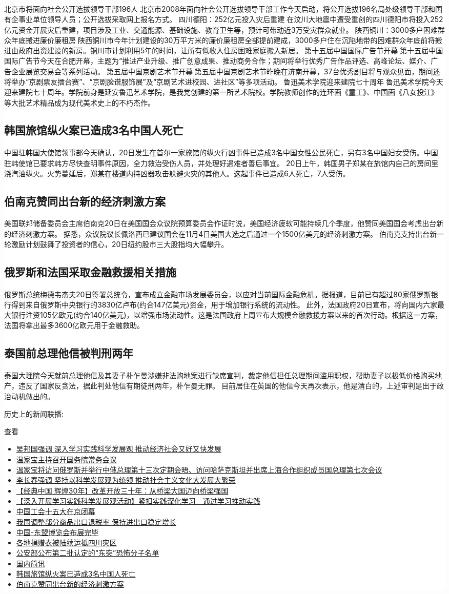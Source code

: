 
北京市将面向社会公开选拔领导干部196人
北京市2008年面向社会公开选拔领导干部工作今天启动，将公开选拔196名局处级领导干部和国有企事业单位领导人员；公开选拔采取网上报名方式。
四川德阳：252亿元投入灾后重建
在汶川大地震中遭受重创的四川德阳市将投入252亿元资金开展灾后重建，项目涉及工业、交通能源、基础设施、教育卫生等，预计可带动近3万受灾群众就业。
陕西铜川：3000多户困难群众年底搬进廉价廉租房
陕西铜川市今年计划建设的30万平方米的廉价廉租房全部提前建成，3000多户住在沉陷地带的困难群众年底前将搬进由政府出资建设的新房。铜川市计划利用5年的时间，让所有低收入住房困难家庭搬入新居。
第十五届中国国际广告节开幕
第十五届中国国际广告节今天在合肥开幕，主题为“推进产业升级、推广创意成果、推动商务合作；期间将举行优秀广告作品评选、高峰论坛、媒介、广告企业展览交易会等系列活动。 
第五届中国京剧艺术节开幕
第五届中国京剧艺术节昨晚在济南开幕，37台优秀剧目将与观众见面，期间还将举办“京剧票友擂台赛”、“京剧脸谱服饰展”及“京剧艺术进校园、进社区”等多项活动。
鲁迅美术学院迎来建院七十周年
鲁迅美术学院今天迎来建院七十周年。学院前身是延安鲁迅艺术学院，是我党创建的第一所艺术院校。学院教师创作的连环画《童工》、中国画《八女投江》等大批艺术精品成为现代美术史上的不朽杰作。


## 韩国旅馆纵火案已造成3名中国人死亡


中国驻韩国大使馆领事部今天确认，20日发生在首尔一家旅馆的纵火行凶事件已造成3名中国女性公民死亡，另有3名中国妇女受伤。中国驻韩使馆已要求韩方尽快查明事件原因，全力救治受伤人员，并处理好遇难者善后事宜。
20日上午，韩国男子郑某在旅馆内自己的房间里浇汽油纵火。火势蔓延后，郑某在楼道内持凶器攻击躲避火灾的其他人。这起事件已造成6人死亡，7人受伤。


## 伯南克赞同出台新的经济刺激方案


美国联邦储备委员会主席伯南克20日在美国国会众议院预算委员会作证时说，美国经济疲软可能持续几个季度，他赞同美国国会考虑出台新的经济刺激方案。
据悉，众议院议长佩洛西已建议国会在11月4日美国大选之后通过一个1500亿美元的经济刺激方案。
伯南克支持出台新一轮激励计划鼓舞了投资者的信心，20日纽约股市三大股指均大幅攀升。


## 俄罗斯和法国采取金融救援相关措施


俄罗斯总统梅德韦杰夫20日签署总统令，宣布成立金融市场发展委员会，以应对当前国际金融危机。据报道，目前已有超过80家俄罗斯银行得到来自俄罗斯中央银行的3830亿卢布(约合147亿美元)资金，用于增加银行系统的流动性。 
此外，法国政府20日宣布，将向国内六家最大银行注资105亿欧元(约合140亿美元)，以增强市场流动性。这是法国政府上周宣布大规模金融救援方案以来的首次行动。根据这一方案，法国将拿出最多3600亿欧元用于金融救助。


## 泰国前总理他信被判刑两年


泰国大理院今天就前总理他信及其妻子朴乍曼涉嫌非法购地案进行缺席宣判，裁定他信担任总理期间滥用职权，帮助妻子以极低价格购买地产，违反了国家反贪法，据此判处他信有期徒刑两年，朴乍曼无罪。
目前居住在英国的他信今天再次表示，他是清白的，上述审判是出于政治动机做出的。






历史上的新闻联播:

 查看
 

* [吴邦国强调 深入学习实践科学发展观 推动经济社会又好又快发展](#吴邦国强调-深入学习实践科学发展观-推动经济社会又好又快发展)
* [温家宝主持召开国务院常务会议](#温家宝主持召开国务院常务会议)
* [温家宝将访问俄罗斯并举行中俄总理第十三次定期会晤、访问哈萨克斯坦并出席上海合作组织成员国总理第七次会议](#温家宝将访问俄罗斯并举行中俄总理第十三次定期会晤、访问哈萨克斯坦并出席上海合作组织成员国总理第七次会议)
* [李长春强调 坚持以科学发展观为统领 推动社会主义文化大发展大繁荣](#李长春强调-坚持以科学发展观为统领-推动社会主义文化大发展大繁荣)
* [【经典中国 辉煌30年】改革开放三十年：从桥梁大国迈向桥梁强国](#【经典中国-辉煌30年】改革开放三十年：从桥梁大国迈向桥梁强国)
* [【深入开展学习实践科学发展观活动】紧扣实践深化学习　通过学习推动实践](#【深入开展学习实践科学发展观活动】紧扣实践深化学习　通过学习推动实践)
* [中国工会十五大在京闭幕](#中国工会十五大在京闭幕)
* [我国调整部分商品出口退税率 保持进出口稳定增长](#我国调整部分商品出口退税率-保持进出口稳定增长)
* [中国-东盟博览会布展完毕](#中国-东盟博览会布展完毕)
* [各地捐赠衣被陆续运抵四川灾区](#各地捐赠衣被陆续运抵四川灾区)
* [公安部公布第二批认定的“东突”恐怖分子名单](#公安部公布第二批认定的“东突”恐怖分子名单)
* [国内简讯](#国内简讯)
* [韩国旅馆纵火案已造成3名中国人死亡](#韩国旅馆纵火案已造成3名中国人死亡)
* [伯南克赞同出台新的经济刺激方案](#伯南克赞同出台新的经济刺激方案)